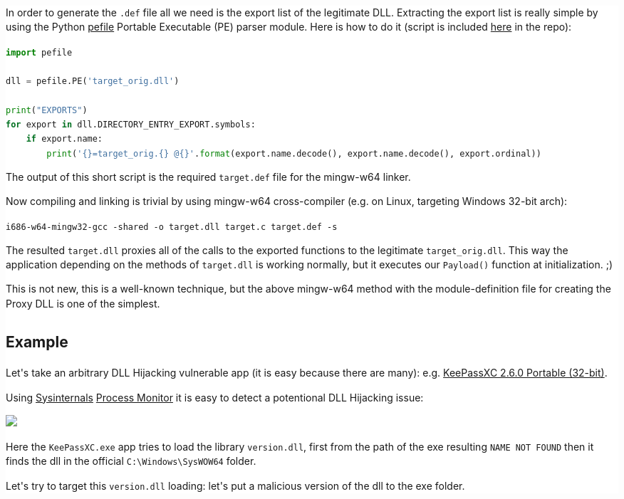 In order to generate the `.def` file all we need is the export list of the legitimate DLL.
Extracting the export list is really simple by using the Python [pefile](https://github.com/erocarrera/pefile)
Portable Executable (PE) parser module. Here is how to do it
(script is included [here](./gen_def.py) in the repo):

```python
import pefile

dll = pefile.PE('target_orig.dll')

print("EXPORTS")
for export in dll.DIRECTORY_ENTRY_EXPORT.symbols:
    if export.name:
        print('{}=target_orig.{} @{}'.format(export.name.decode(), export.name.decode(), export.ordinal))
```

The output of this short script is the required `target.def` file for the mingw-w64 linker.

Now compiling and linking is trivial by using mingw-w64 cross-compiler (e.g. on Linux, targeting Windows 32-bit arch):

```
i686-w64-mingw32-gcc -shared -o target.dll target.c target.def -s
```

The resulted `target.dll` proxies all of the calls to the exported functions to the legitimate `target_orig.dll`.
This way the application depending on the methods of `target.dll` is working normally, but it executes our
`Payload()` function at initialization. ;)

This is not new, this is a well-known technique, but the above mingw-w64 method with the module-definition file
for creating the Proxy DLL is one of the simplest.

## Example

Let's take an arbitrary DLL Hijacking vulnerable app (it is easy because there are many): e.g.
[KeePassXC 2.6.0 Portable (32-bit)](https://github.com/keepassxreboot/keepassxc/releases/download/2.6.0/KeePassXC-2.6.0-Win32-Portable.zip).

Using [Sysinternals](https://docs.microsoft.com/en-us/sysinternals/) [Process Monitor](https://docs.microsoft.com/en-us/sysinternals/downloads/procmon)
it is easy to detect a potentional DLL Hijacking issue:

![](screenshots/keepassxc_dll_hijack_vuln_detected.png)

Here the `KeePassXC.exe` app tries to load the library `version.dll`,
first from the path of the exe resulting `NAME NOT FOUND` then
it finds the dll in the official `C:\Windows\SysWOW64` folder.

Let's try to target this `version.dll` loading:
let's put a malicious version of the dll to the exe folder.
